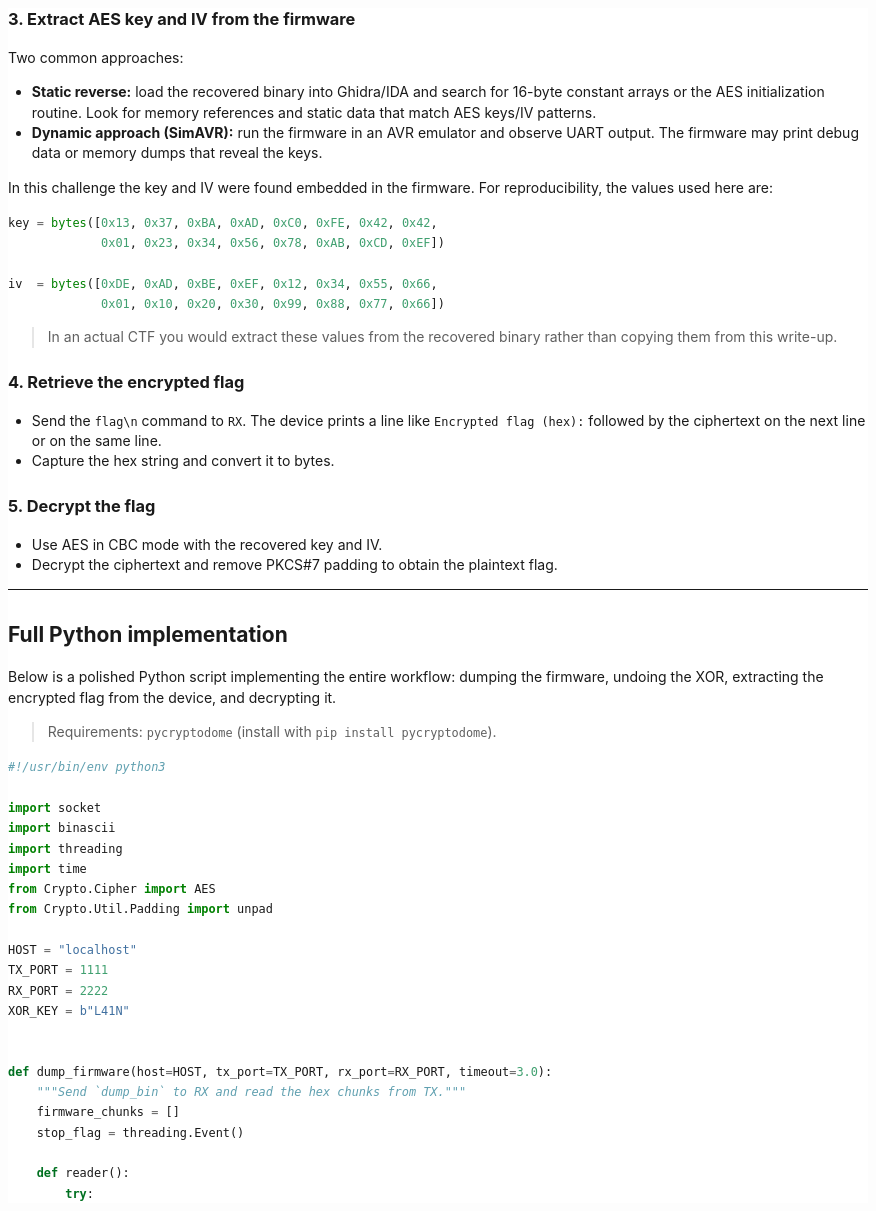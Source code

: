### 3. Extract AES key and IV from the firmware

Two common approaches:

* **Static reverse:** load the recovered binary into Ghidra/IDA and search for 16-byte constant arrays or the AES initialization routine. Look for memory references and static data that match AES keys/IV patterns.
* **Dynamic approach (SimAVR):** run the firmware in an AVR emulator and observe UART output. The firmware may print debug data or memory dumps that reveal the keys.

In this challenge the key and IV were found embedded in the firmware. For reproducibility, the values used here are:

```py
key = bytes([0x13, 0x37, 0xBA, 0xAD, 0xC0, 0xFE, 0x42, 0x42,
             0x01, 0x23, 0x34, 0x56, 0x78, 0xAB, 0xCD, 0xEF])

iv  = bytes([0xDE, 0xAD, 0xBE, 0xEF, 0x12, 0x34, 0x55, 0x66,
             0x01, 0x10, 0x20, 0x30, 0x99, 0x88, 0x77, 0x66])
```

> In an actual CTF you would extract these values from the recovered binary rather than copying them from this write-up.

### 4. Retrieve the encrypted flag

* Send the `flag\n` command to `RX`. The device prints a line like `Encrypted flag (hex):` followed by the ciphertext on the next line or on the same line.
* Capture the hex string and convert it to bytes.

### 5. Decrypt the flag

* Use AES in CBC mode with the recovered key and IV.
* Decrypt the ciphertext and remove PKCS#7 padding to obtain the plaintext flag.

---

## Full Python implementation

Below is a polished Python script implementing the entire workflow: dumping the firmware, undoing the XOR, extracting the encrypted flag from the device, and decrypting it.

> Requirements: `pycryptodome` (install with `pip install pycryptodome`).

```py
#!/usr/bin/env python3

import socket
import binascii
import threading
import time
from Crypto.Cipher import AES
from Crypto.Util.Padding import unpad

HOST = "localhost"
TX_PORT = 1111
RX_PORT = 2222
XOR_KEY = b"L41N"


def dump_firmware(host=HOST, tx_port=TX_PORT, rx_port=RX_PORT, timeout=3.0):
    """Send `dump_bin` to RX and read the hex chunks from TX."""
    firmware_chunks = []
    stop_flag = threading.Event()

    def reader():
        try:
```